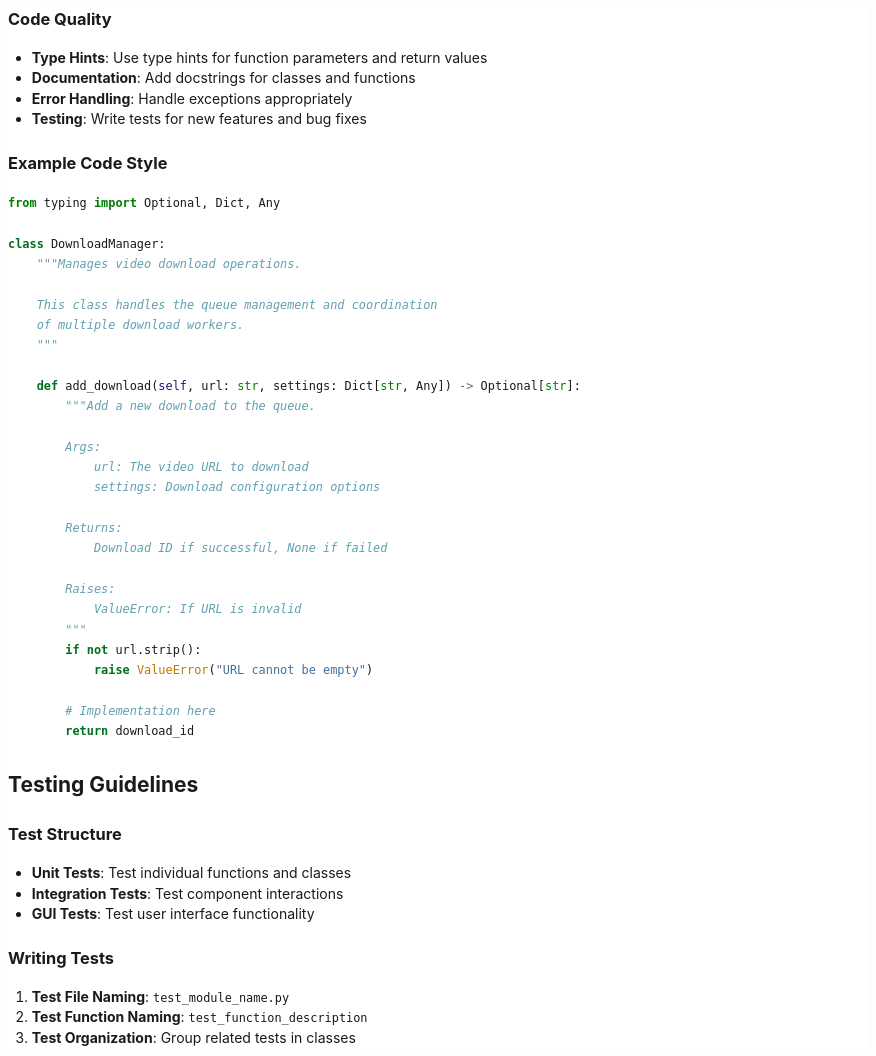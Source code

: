 ### Code Quality

- **Type Hints**: Use type hints for function parameters and return values
- **Documentation**: Add docstrings for classes and functions
- **Error Handling**: Handle exceptions appropriately
- **Testing**: Write tests for new features and bug fixes

### Example Code Style

```python
from typing import Optional, Dict, Any

class DownloadManager:
    """Manages video download operations.
    
    This class handles the queue management and coordination
    of multiple download workers.
    """
    
    def add_download(self, url: str, settings: Dict[str, Any]) -> Optional[str]:
        """Add a new download to the queue.
        
        Args:
            url: The video URL to download
            settings: Download configuration options
            
        Returns:
            Download ID if successful, None if failed
            
        Raises:
            ValueError: If URL is invalid
        """
        if not url.strip():
            raise ValueError("URL cannot be empty")
            
        # Implementation here
        return download_id
```

## Testing Guidelines

### Test Structure

- **Unit Tests**: Test individual functions and classes
- **Integration Tests**: Test component interactions
- **GUI Tests**: Test user interface functionality

### Writing Tests

1. **Test File Naming**: `test_module_name.py`
2. **Test Function Naming**: `test_function_description`
3. **Test Organization**: Group related tests in classes

